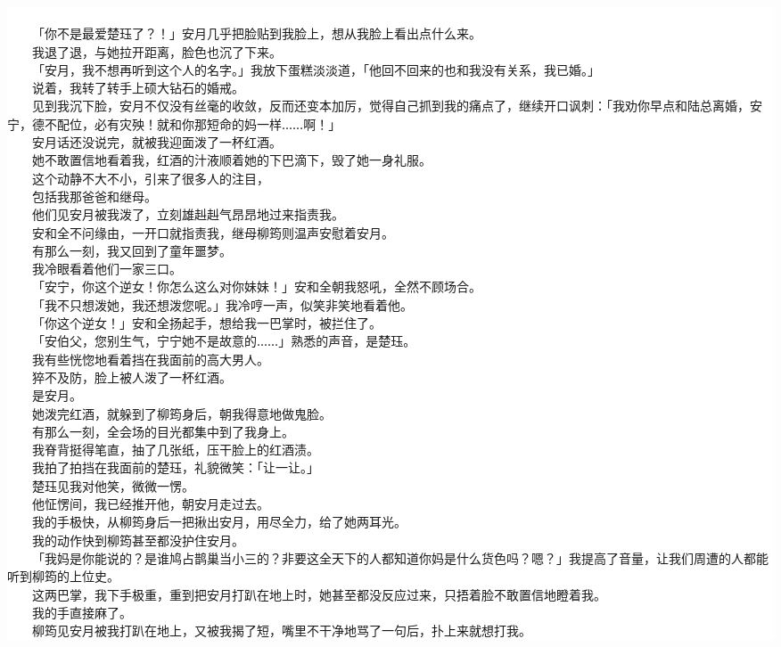 <br>   
&emsp;&emsp;「你不是最爱楚珏了？！」安月几乎把脸贴到我脸上，想从我脸上看出点什么来。  
<br>   
&emsp;&emsp;我退了退，与她拉开距离，脸色也沉了下来。  
<br>   
&emsp;&emsp;「安月，我不想再听到这个人的名字。」我放下蛋糕淡淡道，「他回不回来的也和我没有关系，我已婚。」  
<br>   
&emsp;&emsp;说着，我转了转手上硕大钻石的婚戒。  
<br>   
&emsp;&emsp;见到我沉下脸，安月不仅没有丝毫的收敛，反而还变本加厉，觉得自己抓到我的痛点了，继续开口讽刺：「我劝你早点和陆总离婚，安宁，德不配位，必有灾殃！就和你那短命的妈一样……啊！」  
<br>   
&emsp;&emsp;安月话还没说完，就被我迎面泼了一杯红酒。  
<br>   
&emsp;&emsp;她不敢置信地看着我，红酒的汁液顺着她的下巴滴下，毁了她一身礼服。  
<br>   
&emsp;&emsp;这个动静不大不小，引来了很多人的注目，  
<br>   
&emsp;&emsp;包括我那爸爸和继母。  
<br>   
&emsp;&emsp;他们见安月被我泼了，立刻雄赳赳气昂昂地过来指责我。  
<br>   
&emsp;&emsp;安和全不问缘由，一开口就指责我，继母柳筠则温声安慰着安月。  
<br>   
&emsp;&emsp;有那么一刻，我又回到了童年噩梦。  
<br>   
&emsp;&emsp;我冷眼看着他们一家三口。  
<br>   
&emsp;&emsp;「安宁，你这个逆女！你怎么这么对你妹妹！」安和全朝我怒吼，全然不顾场合。  
<br>   
&emsp;&emsp;「我不只想泼她，我还想泼您呢。」我冷哼一声，似笑非笑地看着他。  
<br>   
&emsp;&emsp;「你这个逆女！」安和全扬起手，想给我一巴掌时，被拦住了。  
<br>   
&emsp;&emsp;「安伯父，您别生气，宁宁她不是故意的……」熟悉的声音，是楚珏。  
<br>   
&emsp;&emsp;我有些恍惚地看着挡在我面前的高大男人。  
<br>   
&emsp;&emsp;猝不及防，脸上被人泼了一杯红酒。  
<br>   
&emsp;&emsp;是安月。  
<br>   
&emsp;&emsp;她泼完红酒，就躲到了柳筠身后，朝我得意地做鬼脸。  
<br>   
&emsp;&emsp;有那么一刻，全会场的目光都集中到了我身上。  
<br>   
&emsp;&emsp;我脊背挺得笔直，抽了几张纸，压干脸上的红酒渍。  
<br>   
&emsp;&emsp;我拍了拍挡在我面前的楚珏，礼貌微笑：「让一让。」  
<br>   
&emsp;&emsp;楚珏见我对他笑，微微一愣。  
<br>   
&emsp;&emsp;他怔愣间，我已经推开他，朝安月走过去。  
<br>   
&emsp;&emsp;我的手极快，从柳筠身后一把揪出安月，用尽全力，给了她两耳光。  
<br>   
&emsp;&emsp;我的动作快到柳筠甚至都没护住安月。  
<br>   
&emsp;&emsp;「我妈是你能说的？是谁鸠占鹊巢当小三的？非要这全天下的人都知道你妈是什么货色吗？嗯？」我提高了音量，让我们周遭的人都能听到柳筠的上位史。  
<br>   
&emsp;&emsp;这两巴掌，我下手极重，重到把安月打趴在地上时，她甚至都没反应过来，只捂着脸不敢置信地瞪着我。  
<br>   
&emsp;&emsp;我的手直接麻了。  
<br>   
&emsp;&emsp;柳筠见安月被我打趴在地上，又被我揭了短，嘴里不干净地骂了一句后，扑上来就想打我。  